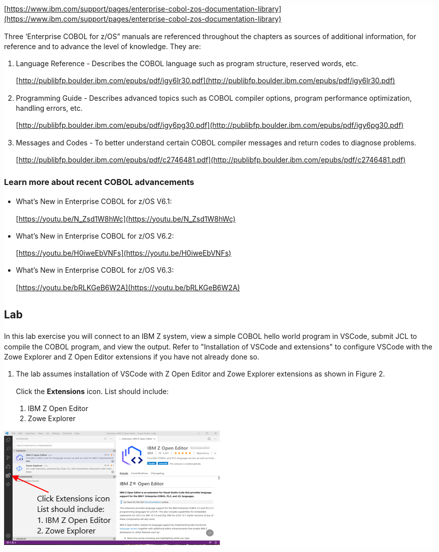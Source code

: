 [https://www.ibm.com/support/pages/enterprise-cobol-zos-documentation-library](https://www.ibm.com/support/pages/enterprise-cobol-zos-documentation-library)


Three ‘Enterprise COBOL for z/OS” manuals are referenced throughout the chapters as sources of additional information, for reference and to advance the level of knowledge. They are:

1. Language Reference - Describes the COBOL language such as program structure, reserved words, etc. 

   [http://publibfp.boulder.ibm.com/epubs/pdf/igy6lr30.pdf](http://publibfp.boulder.ibm.com/epubs/pdf/igy6lr30.pdf)

2. Programming Guide - Describes advanced topics such as COBOL compiler options, program performance optimization, handling errors, etc.

   [http://publibfp.boulder.ibm.com/epubs/pdf/igy6pg30.pdf](http://publibfp.boulder.ibm.com/epubs/pdf/igy6pg30.pdf)

3. Messages and Codes - To better understand certain COBOL compiler messages and return codes to diagnose problems.

   [http://publibfp.boulder.ibm.com/epubs/pdf/c2746481.pdf](http://publibfp.boulder.ibm.com/epubs/pdf/c2746481.pdf)

### Learn more about recent COBOL advancements

- What’s New in Enterprise COBOL for z/OS V6.1:

   [https://youtu.be/N_Zsd1W8hWc](https://youtu.be/N_Zsd1W8hWc)

- What’s New in Enterprise COBOL for z/OS V6.2:

   [https://youtu.be/H0iweEbVNFs](https://youtu.be/H0iweEbVNFs)

- What’s New in Enterprise COBOL for z/OS V6.3:

   [https://youtu.be/bRLKGeB6W2A](https://youtu.be/bRLKGeB6W2A)

## Lab

In this lab exercise you will connect to an IBM Z system, view a simple COBOL hello world program in VSCode, submit JCL to compile the COBOL program, and view the output.  Refer to "Installation of VSCode and extensions" to configure VSCode with the Zowe Explorer and Z Open Editor extensions if you have not already done so.

1. The lab assumes installation of VSCode with Z Open Editor and Zowe Explorer extensions as shown in Figure  2.

   Click the **Extensions** icon. List should include:

   1. IBM Z Open Editor
   2. Zowe Explorer
 

![](Images/image044.png)
